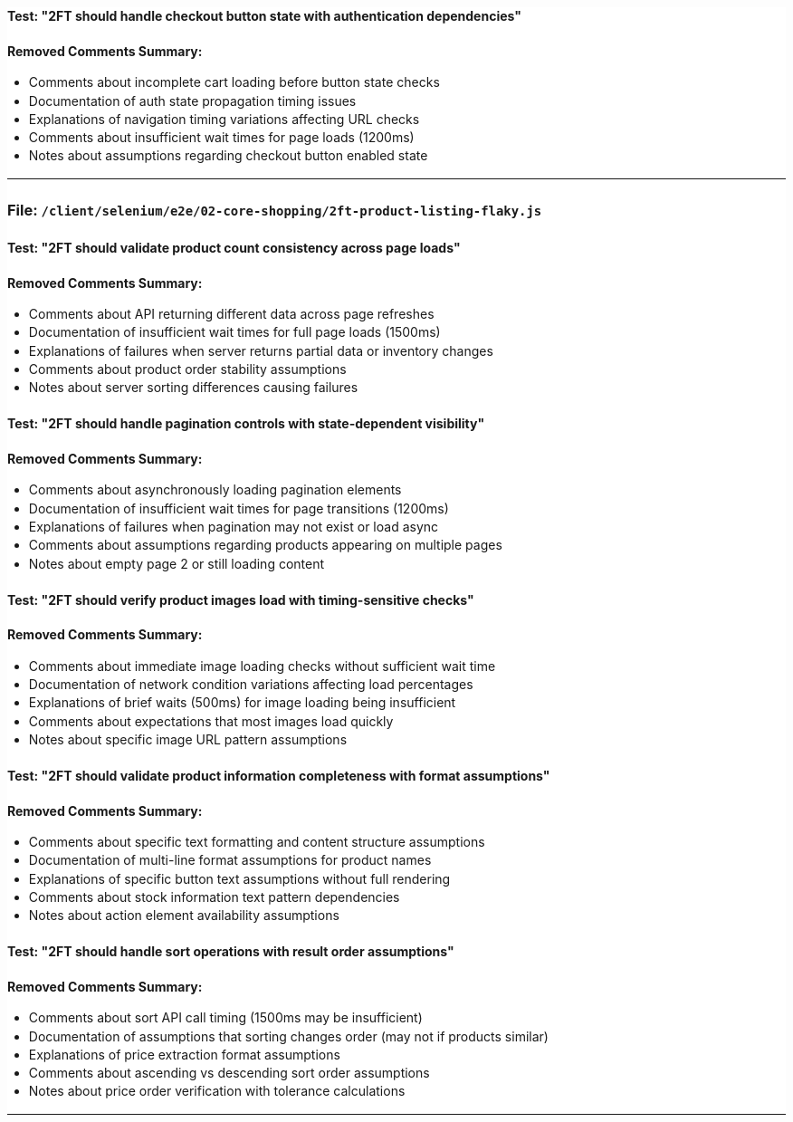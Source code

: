 #### Test: "2FT should handle checkout button state with authentication dependencies"
**Removed Comments Summary:**
- Comments about incomplete cart loading before button state checks
- Documentation of auth state propagation timing issues
- Explanations of navigation timing variations affecting URL checks
- Comments about insufficient wait times for page loads (1200ms)
- Notes about assumptions regarding checkout button enabled state

---

### File: `/client/selenium/e2e/02-core-shopping/2ft-product-listing-flaky.js`

#### Test: "2FT should validate product count consistency across page loads"
**Removed Comments Summary:**
- Comments about API returning different data across page refreshes
- Documentation of insufficient wait times for full page loads (1500ms)
- Explanations of failures when server returns partial data or inventory changes
- Comments about product order stability assumptions
- Notes about server sorting differences causing failures

#### Test: "2FT should handle pagination controls with state-dependent visibility"
**Removed Comments Summary:**
- Comments about asynchronously loading pagination elements
- Documentation of insufficient wait times for page transitions (1200ms)
- Explanations of failures when pagination may not exist or load async
- Comments about assumptions regarding products appearing on multiple pages
- Notes about empty page 2 or still loading content

#### Test: "2FT should verify product images load with timing-sensitive checks"
**Removed Comments Summary:**
- Comments about immediate image loading checks without sufficient wait time
- Documentation of network condition variations affecting load percentages
- Explanations of brief waits (500ms) for image loading being insufficient
- Comments about expectations that most images load quickly
- Notes about specific image URL pattern assumptions

#### Test: "2FT should validate product information completeness with format assumptions"
**Removed Comments Summary:**
- Comments about specific text formatting and content structure assumptions
- Documentation of multi-line format assumptions for product names
- Explanations of specific button text assumptions without full rendering
- Comments about stock information text pattern dependencies
- Notes about action element availability assumptions

#### Test: "2FT should handle sort operations with result order assumptions"
**Removed Comments Summary:**
- Comments about sort API call timing (1500ms may be insufficient)
- Documentation of assumptions that sorting changes order (may not if products similar)
- Explanations of price extraction format assumptions
- Comments about ascending vs descending sort order assumptions
- Notes about price order verification with tolerance calculations

---